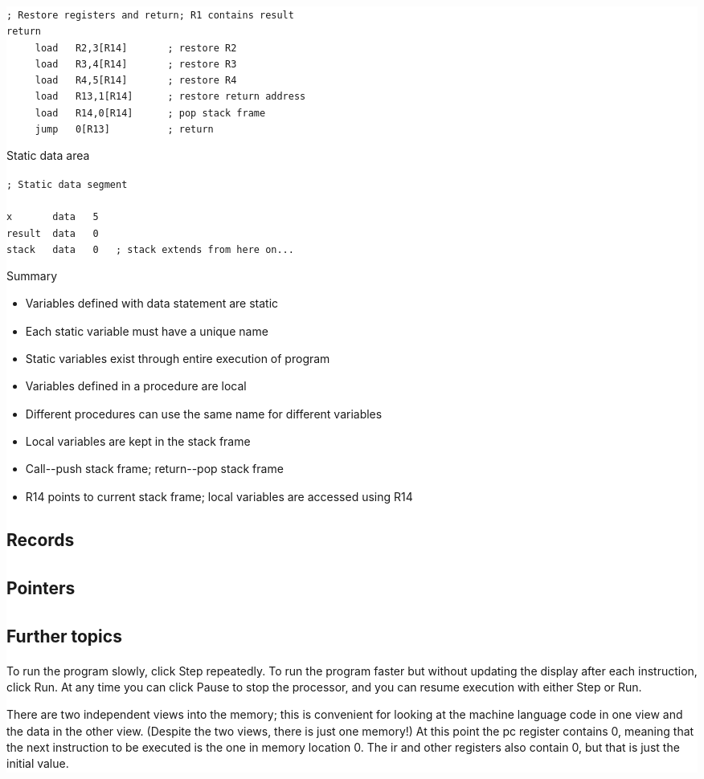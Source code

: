 ~~~~
; Restore registers and return; R1 contains result
return
     load   R2,3[R14]       ; restore R2
     load   R3,4[R14]       ; restore R3
     load   R4,5[R14]       ; restore R4
     load   R13,1[R14]      ; restore return address
     load   R14,0[R14]      ; pop stack frame
     jump   0[R13]          ; return
~~~~

Static data area

~~~~
; Static data segment

x       data   5
result  data   0
stack   data   0   ; stack extends from here on...
~~~~

Summary


 *  Variables defined with data statement are static
  
   *  Each static variable must have a unique name
   *  Static variables exist through entire execution of program
  
 *  Variables defined in a procedure are local
  
   *  Different procedures can use the same name for different
    variables
   *  Local variables are kept in the stack frame
   *  Call--push stack frame; return--pop stack frame
   *  R14 points to current stack frame; local variables are
    accessed using R14


## Records


## Pointers



## Further topics

To run the program slowly, click Step repeatedly.  To run the program
faster but without updating the display after each instruction, click
Run.  At any time you can click Pause to stop the processor, and you
can resume execution with either Step or Run.

There are two independent views into the memory; this is convenient
for looking at the machine language code in one view and the data in
the other view.  (Despite the two views, there is just one memory!)
At this point the pc register contains 0, meaning that the next
instruction to be executed is the one in memory location 0.  The ir
and other registers also contain 0, but that is just the initial
value.

